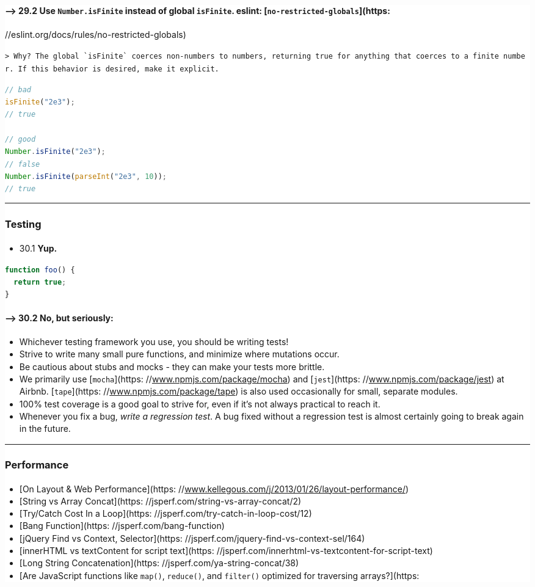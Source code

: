 #### --> 29.2 Use `Number.isFinite` instead of global `isFinite`. eslint: [`no-restricted-globals`](https:

//eslint.org/docs/rules/no-restricted-globals)

```
> Why? The global `isFinite` coerces non-numbers to numbers, returning true for anything that coerces to a finite number. If this behavior is desired, make it explicit.
```

```js
// bad
isFinite("2e3");
// true

// good
Number.isFinite("2e3");
// false
Number.isFinite(parseInt("2e3", 10));
// true
```

---

### Testing

- 30.1 **Yup.**

```js
function foo() {
  return true;
}
```

#### --> 30.2 **No, but seriously**:

- Whichever testing framework you use, you should be writing tests!
- Strive to write many small pure functions, and minimize where mutations occur.
- Be cautious about stubs and mocks - they can make your tests more brittle.
- We primarily use [`mocha`](https:
  //www.npmjs.com/package/mocha) and [`jest`](https:
  //www.npmjs.com/package/jest) at Airbnb. [`tape`](https:
  //www.npmjs.com/package/tape) is also used occasionally for small, separate modules.
- 100% test coverage is a good goal to strive for, even if it’s not always practical to reach it.
- Whenever you fix a bug, _write a regression test_. A bug fixed without a regression test is almost certainly going to break again in the future.

---

### Performance

- [On Layout & Web Performance](https:
  //www.kellegous.com/j/2013/01/26/layout-performance/)
- [String vs Array Concat](https:
  //jsperf.com/string-vs-array-concat/2)
- [Try/Catch Cost In a Loop](https:
  //jsperf.com/try-catch-in-loop-cost/12)
- [Bang Function](https:
  //jsperf.com/bang-function)
- [jQuery Find vs Context, Selector](https:
  //jsperf.com/jquery-find-vs-context-sel/164)
- [innerHTML vs textContent for script text](https:
  //jsperf.com/innerhtml-vs-textcontent-for-script-text)
- [Long String Concatenation](https:
  //jsperf.com/ya-string-concat/38)
- [Are JavaScript functions like `map()`, `reduce()`, and `filter()` optimized for traversing arrays?](https: